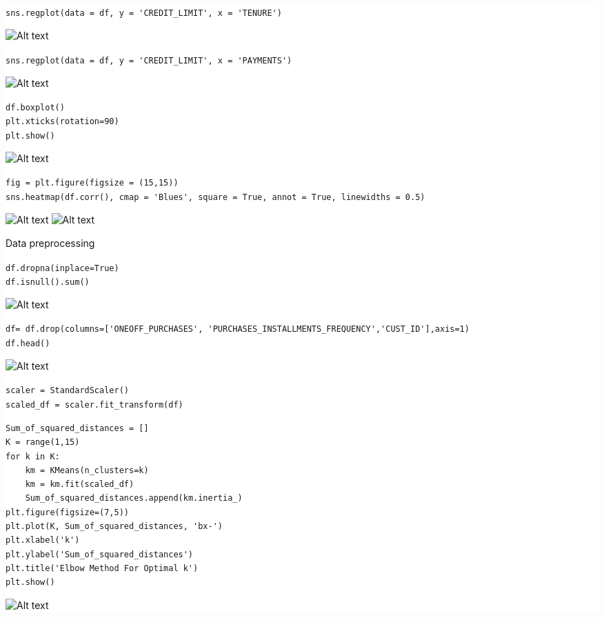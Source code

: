 ```
sns.regplot(data = df, y = 'CREDIT_LIMIT', x = 'TENURE')
```
![Alt text](<../tugas uas ml/credit limitxtenure.png>)

```
sns.regplot(data = df, y = 'CREDIT_LIMIT', x = 'PAYMENTS')
```
![Alt text](<../tugas uas ml/credit limitxpayment.png>)

```
df.boxplot()
plt.xticks(rotation=90)
plt.show()
```
![Alt text](<../tugas uas ml/boxplot.png>)

```
fig = plt.figure(figsize = (15,15))
sns.heatmap(df.corr(), cmap = 'Blues', square = True, annot = True, linewidths = 0.5) 
```
![Alt text](<../tugas uas ml/heatmap.1.png>)
![Alt text](<../tugas uas ml/heatmap.2.png>)

Data preprocessing

```
df.dropna(inplace=True)
df.isnull().sum()
```
![Alt text](<../tugas uas ml/d.pre.1.png>)

```
df= df.drop(columns=['ONEOFF_PURCHASES', 'PURCHASES_INSTALLMENTS_FREQUENCY','CUST_ID'],axis=1)
df.head()
```
![Alt text](<../tugas uas ml/d.pre.2.png>)

```
scaler = StandardScaler()
scaled_df = scaler.fit_transform(df)
```

```
Sum_of_squared_distances = []
K = range(1,15)
for k in K:
    km = KMeans(n_clusters=k)
    km = km.fit(scaled_df)
    Sum_of_squared_distances.append(km.inertia_)
plt.figure(figsize=(7,5))
plt.plot(K, Sum_of_squared_distances, 'bx-')
plt.xlabel('k')
plt.ylabel('Sum_of_squared_distances')
plt.title('Elbow Method For Optimal k')
plt.show()
```
![Alt text](<../tugas uas ml/tes.1.png>)
